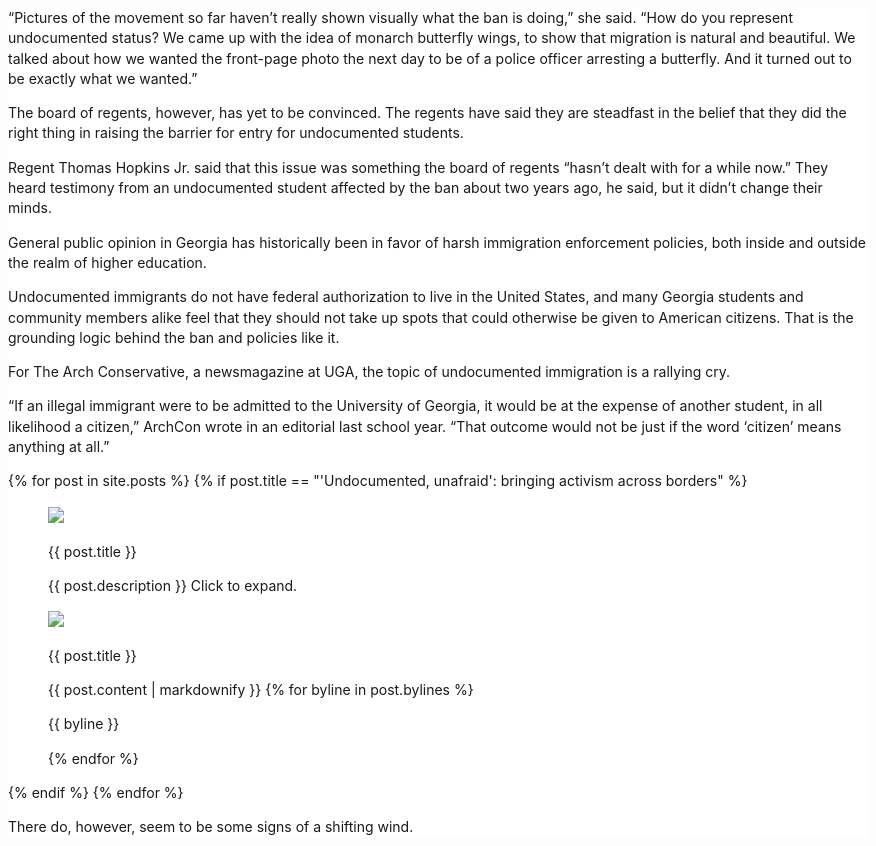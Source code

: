 “Pictures of the movement so far haven’t really shown visually what the ban is doing,” she said. “How do you represent undocumented status? We came up with the idea of monarch butterfly wings, to show that migration is natural and beautiful. We talked about how we wanted the front-page photo the next day to be of a police officer arresting a butterfly. And it turned out to be exactly what we wanted.”

The board of regents, however, has yet to be convinced. The regents have said they are steadfast in the belief that they did the right thing in raising the barrier for entry for undocumented students.

Regent Thomas Hopkins Jr. said that this issue was something the board of regents “hasn’t dealt with for a while now.” They heard testimony from an undocumented student affected by the ban about two years ago, he said, but it didn’t change their minds.

General public opinion in Georgia has historically been in favor of harsh immigration enforcement policies, both inside and outside the realm of higher education.

Undocumented immigrants do not have federal authorization to live in the United States, and many Georgia students and community members alike feel that they should not take up spots that could otherwise be given to American citizens. That is the grounding logic behind the ban and policies like it. 

For The Arch Conservative, a newsmagazine at UGA, the topic of undocumented immigration is a rallying cry.

“If an illegal immigrant were to be admitted to the University of Georgia, it would be at the expense of another student, in all likelihood a citizen,” ArchCon wrote in an editorial last school year. “That outcome would not be just if the word ‘citizen’ means anything at all.” 

{% for post in site.posts %}
{% if post.title == "'Undocumented, unafraid': bringing activism across borders" %}
<figure class="sidebar">
  <h1 style="visibility:hidden;height:1px;margin:0">Paolo Jara-Riveros</h1>
  <img src="{{ post.featured-image | prepend: site.baseurl }}" />
  <p class="title">{{ post.title }}</p>
  <figcaption class="less">
    <p> {{ post.description }} <a>Click to expand.</a></p>
  </figcaption>
  
  <section class="sidebar">
    <div class="sidebar-content">
      <img class="featured-image" src="{{ post.featured-image | prepend: site.baseurl }}" />
      <p class="title">{{ post.title }}</p>
      {{ post.content | markdownify }}
      {% for byline in post.bylines %}
          <p class="byline">{{ byline }}</p>
      {% endfor %}
    </div>
  </section>
</figure>

{% endif %}
{% endfor %}

There do, however, seem to be some signs of a shifting wind. 
